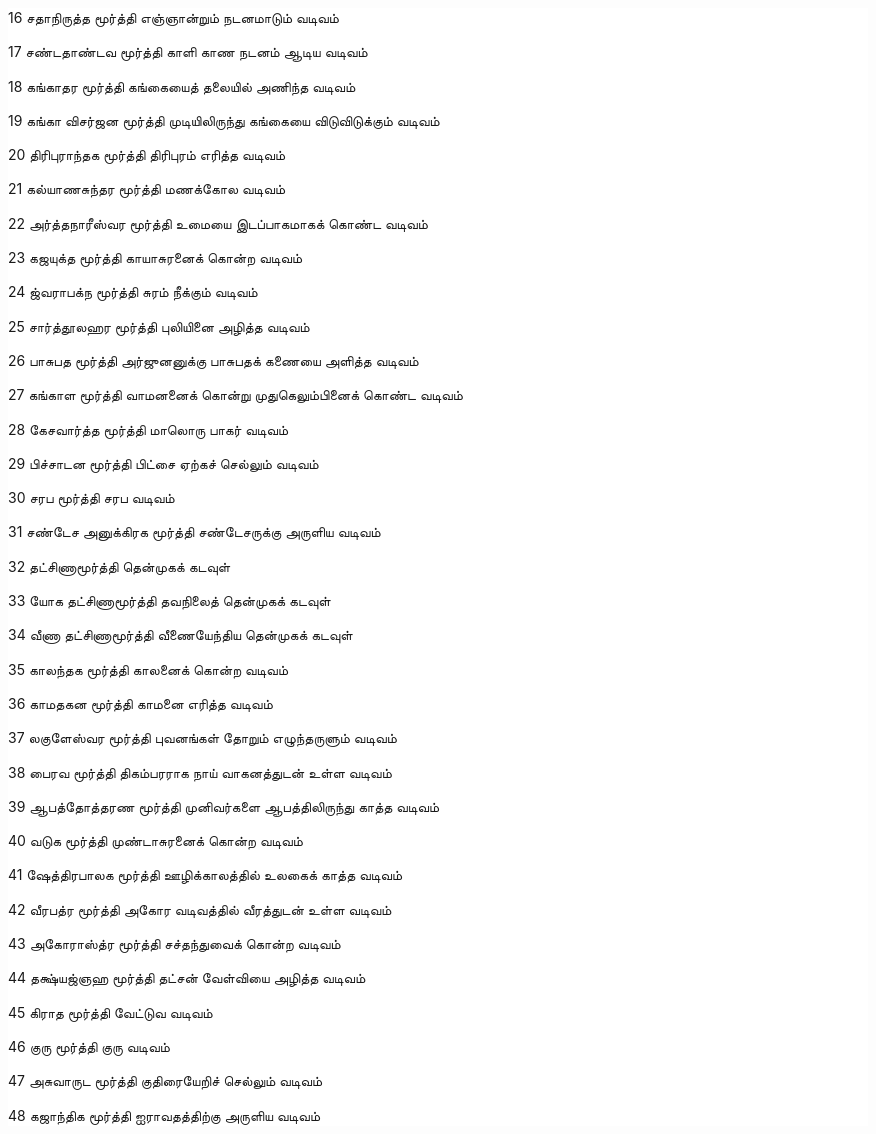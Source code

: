   16   சதாநிருத்த மூர்த்தி        எஞ்ஞான்றும் நடனமாடும் வடிவம்

  17   சண்டதாண்டவ மூர்த்தி         காளி காண நடனம் ஆடிய வடிவம்

  18   கங்காதர மூர்த்தி           கங்கையைத் தலையில் அணிந்த வடிவம்

  19   கங்கா விசர்ஜன மூர்த்தி      முடியிலிருந்து கங்கையை விடுவிடுக்கும் வடிவம்

  20   திரிபுராந்தக மூர்த்தி      திரிபுரம் எரித்த வடிவம்

  21   கல்யாணசுந்தர மூர்த்தி       மணக்கோல வடிவம்

  22   அர்த்தநாரீஸ்வர மூர்த்தி       உமையை இடப்பாகமாகக் கொண்ட வடிவம்

  23   கஜயுக்த மூர்த்தி           காயாசுரனைக் கொன்ற வடிவம்

  24   ஜ்வராபக்ந மூர்த்தி          சுரம் நீக்கும் வடிவம்

  25   சார்த்தூலஹர மூர்த்தி        புலியினை அழித்த வடிவம்

  26   பாசுபத மூர்த்தி           அர்ஜுனனுக்கு பாசுபதக் கணையை அளித்த வடிவம்

  27   கங்காள மூர்த்தி            வாமனனைக் கொன்று முதுகெலும்பினைக் கொண்ட வடிவம்

  28   கேசவார்த்த மூர்த்தி         மாலொரு பாகர் வடிவம்

  29   பிச்சாடன மூர்த்தி          பிட்சை ஏற்கச் செல்லும் வடிவம்

  30   சரப மூர்த்தி              சரப வடிவம்

  31   சண்டேச அனுக்கிரக மூர்த்தி   சண்டேசருக்கு அருளிய வடிவம்

  32   தட்சிணாமூர்த்தி            தென்முகக் கடவுள்

  33   யோக தட்சிணாமூர்த்தி        தவநிலைத் தென்முகக் கடவுள்

  34   வீணா தட்சிணாமூர்த்தி        வீணையேந்திய தென்முகக் கடவுள்

  35   காலந்தக மூர்த்தி           காலனைக் கொன்ற வடிவம்

  36   காமதகன மூர்த்தி           காமனை எரித்த வடிவம்

  37   லகுளேஸ்வர மூர்த்தி         புவனங்கள் தோறும் எழுந்தருளும் வடிவம்

  38   பைரவ மூர்த்தி             திகம்பரராக நாய் வாகனத்துடன் உள்ள வடிவம்

  39   ஆபத்தோத்தரண மூர்த்தி        முனிவர்களை ஆபத்திலிருந்து காத்த வடிவம்

  40   வடுக மூர்த்தி             முண்டாசுரனைக் கொன்ற வடிவம்

  41   ஷேத்திரபாலக மூர்த்தி       ஊழிக்காலத்தில் உலகைக் காத்த வடிவம்

  42   வீரபத்ர மூர்த்தி            அகோர வடிவத்தில் வீரத்துடன் உள்ள வடிவம்

  43   அகோராஸ்த்ர மூர்த்தி         சச்தந்துவைக் கொன்ற வடிவம்

  44   தக்ஷ்யஜ்ஞஹ மூர்த்தி          தட்சன் வேள்வியை அழித்த வடிவம்

  45   கிராத மூர்த்தி            வேட்டுவ வடிவம்

  46   குரு மூர்த்தி             குரு வடிவம்

  47   அசுவாருட மூர்த்தி         குதிரையேறிச் செல்லும் வடிவம்

  48   கஜாந்திக மூர்த்தி          ஐராவதத்திற்கு அருளிய வடிவம்
